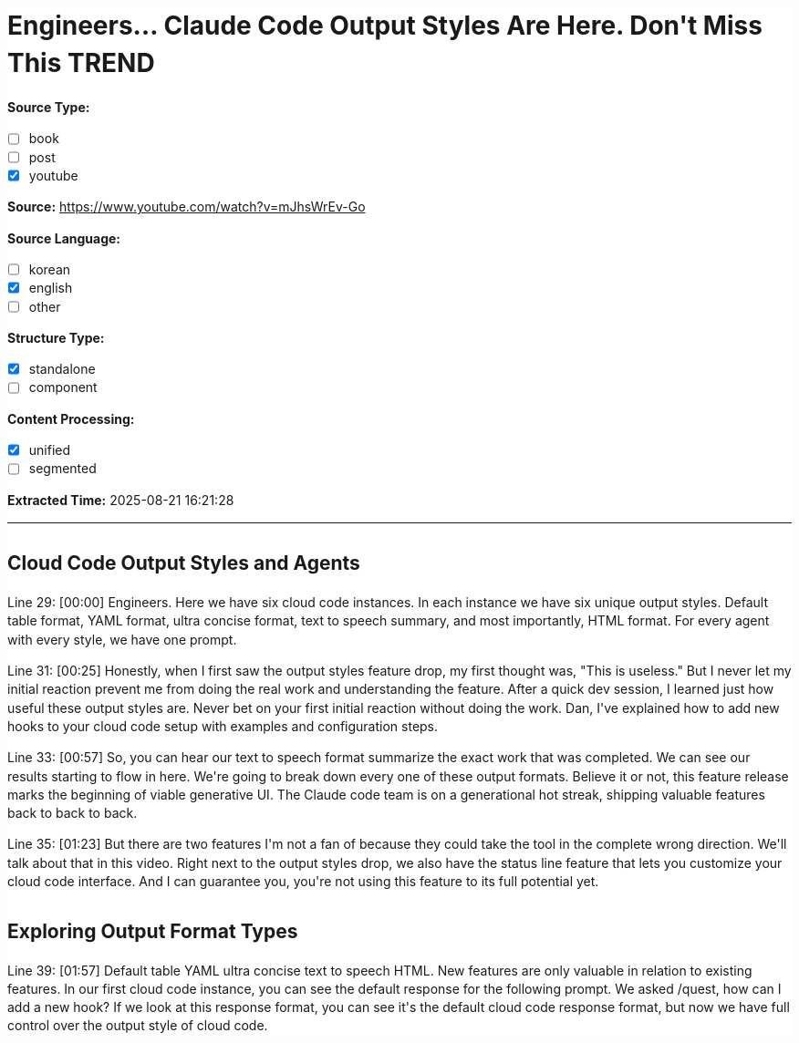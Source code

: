 # Engineers… Claude Code Output Styles Are Here. Don't Miss This TREND

**Source Type:**
- [ ] book
- [ ] post
- [x] youtube

**Source:** https://www.youtube.com/watch?v=mJhsWrEv-Go

**Source Language:**
- [ ] korean
- [x] english
- [ ] other

**Structure Type:**
- [x] standalone
- [ ] component

**Content Processing:**
- [x] unified
- [ ] segmented

**Extracted Time:** 2025-08-21 16:21:28

---

## Cloud Code Output Styles and Agents

Line 29: [00:00] Engineers. Here we have six cloud code instances. In each instance we have six unique output styles. Default table format, YAML format, ultra concise format, text to speech summary, and most importantly, HTML format. For every agent with every style, we have one prompt.

Line 31: [00:25] Honestly, when I first saw the output styles feature drop, my first thought was, "This is useless." But I never let my initial reaction prevent me from doing the real work and understanding the feature. After a quick dev session, I learned just how useful these output styles are. Never bet on your first initial reaction without doing the work. Dan, I've explained how to add new hooks to your cloud code setup with examples and configuration steps.

Line 33: [00:57] So, you can hear our text to speech format summarize the exact work that was completed. We can see our results starting to flow in here. We're going to break down every one of these output formats. Believe it or not, this feature release marks the beginning of viable generative UI. The Claude code team is on a generational hot streak, shipping valuable features back to back to back.

Line 35: [01:23] But there are two features I'm not a fan of because they could take the tool in the complete wrong direction. We'll talk about that in this video. Right next to the output styles drop, we also have the status line feature that lets you customize your cloud code interface. And I can guarantee you, you're not using this feature to its full potential yet.

## Exploring Output Format Types

Line 39: [01:57] Default table YAML ultra concise text to speech HTML. New features are only valuable in relation to existing features. In our first cloud code instance, you can see the default response for the following prompt. We asked /quest, how can I add a new hook? If we look at this response format, you can see it's the default cloud code response format, but now we have full control over the output style of cloud code.
